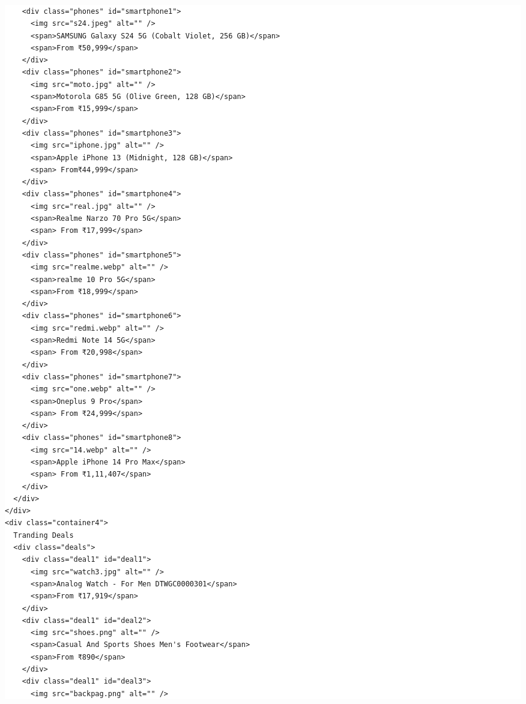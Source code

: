         <div class="phones" id="smartphone1">
          <img src="s24.jpeg" alt="" />
          <span>SAMSUNG Galaxy S24 5G (Cobalt Violet, 256 GB)</span>
          <span>From ₹50,999</span>
        </div>
        <div class="phones" id="smartphone2">
          <img src="moto.jpg" alt="" />
          <span>Motorola G85 5G (Olive Green, 128 GB)</span>
          <span>From ₹15,999</span>
        </div>
        <div class="phones" id="smartphone3">
          <img src="iphone.jpg" alt="" />
          <span>Apple iPhone 13 (Midnight, 128 GB)</span>
          <span> From₹44,999</span>
        </div>
        <div class="phones" id="smartphone4">
          <img src="real.jpg" alt="" />
          <span>Realme Narzo 70 Pro 5G</span>
          <span> From ₹17,999</span>
        </div>
        <div class="phones" id="smartphone5">
          <img src="realme.webp" alt="" />
          <span>realme 10 Pro 5G</span>
          <span>From ₹18,999</span>
        </div>
        <div class="phones" id="smartphone6">
          <img src="redmi.webp" alt="" />
          <span>Redmi Note 14 5G</span>
          <span> From ₹20,998</span>
        </div>
        <div class="phones" id="smartphone7">
          <img src="one.webp" alt="" />
          <span>Oneplus 9 Pro</span>
          <span> From ₹24,999</span>
        </div>
        <div class="phones" id="smartphone8">
          <img src="14.webp" alt="" />
          <span>Apple iPhone 14 Pro Max</span>
          <span> From ₹1,11,407</span>
        </div>
      </div>
    </div>
    <div class="container4">
      Tranding Deals
      <div class="deals">
        <div class="deal1" id="deal1">
          <img src="watch3.jpg" alt="" />
          <span>Analog Watch - For Men DTWGC0000301</span>
          <span>From ₹17,919</span>
        </div>
        <div class="deal1" id="deal2">
          <img src="shoes.png" alt="" />
          <span>Casual And Sports Shoes Men's Footwear</span>
          <span>From ₹890</span>
        </div>
        <div class="deal1" id="deal3">
          <img src="backpag.png" alt="" />